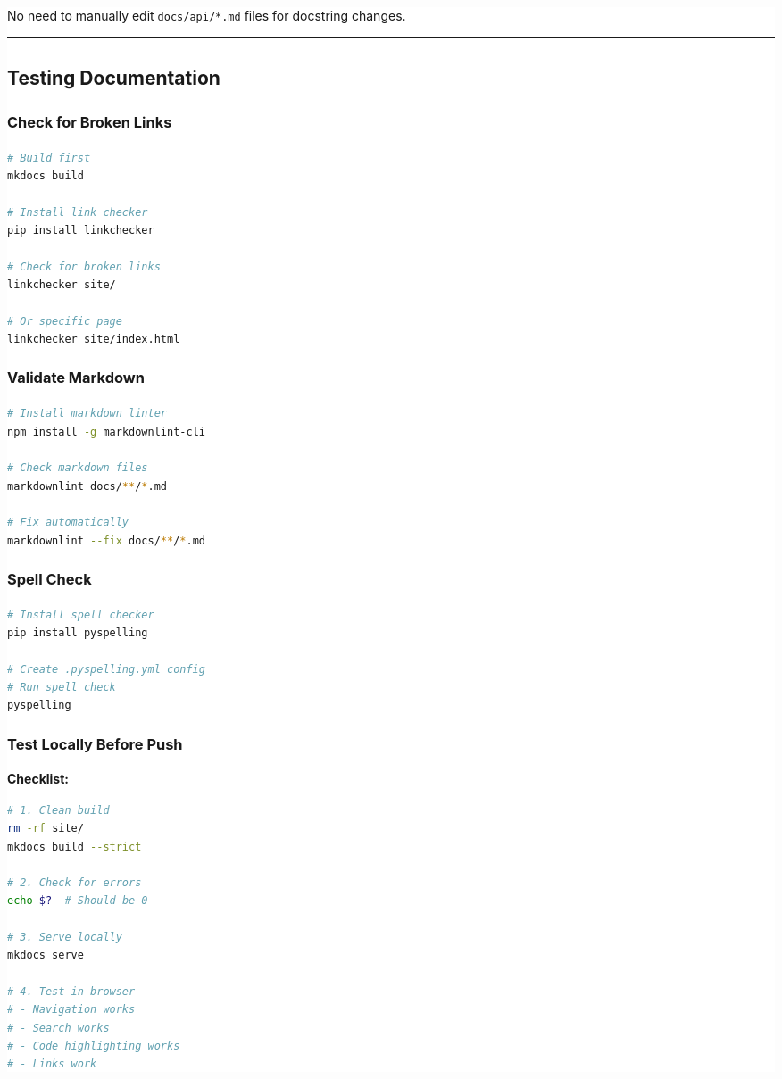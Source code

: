 No need to manually edit `docs/api/*.md` files for docstring changes.

---

## Testing Documentation

### Check for Broken Links

```bash
# Build first
mkdocs build

# Install link checker
pip install linkchecker

# Check for broken links
linkchecker site/

# Or specific page
linkchecker site/index.html
```

### Validate Markdown

```bash
# Install markdown linter
npm install -g markdownlint-cli

# Check markdown files
markdownlint docs/**/*.md

# Fix automatically
markdownlint --fix docs/**/*.md
```

### Spell Check

```bash
# Install spell checker
pip install pyspelling

# Create .pyspelling.yml config
# Run spell check
pyspelling
```

### Test Locally Before Push

**Checklist:**

```bash
# 1. Clean build
rm -rf site/
mkdocs build --strict

# 2. Check for errors
echo $?  # Should be 0

# 3. Serve locally
mkdocs serve

# 4. Test in browser
# - Navigation works
# - Search works
# - Code highlighting works
# - Links work
```